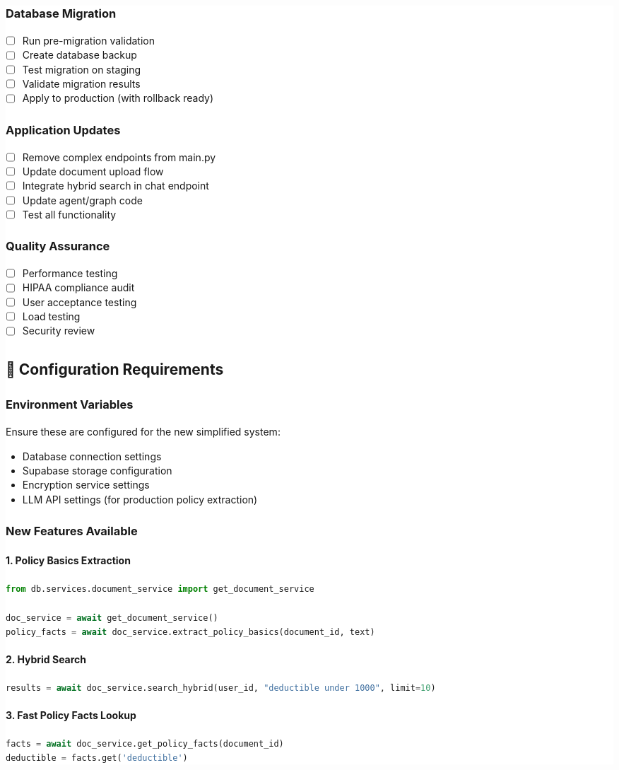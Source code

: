 ### Database Migration
- [ ] Run pre-migration validation
- [ ] Create database backup
- [ ] Test migration on staging
- [ ] Validate migration results
- [ ] Apply to production (with rollback ready)

### Application Updates
- [ ] Remove complex endpoints from main.py
- [ ] Update document upload flow
- [ ] Integrate hybrid search in chat endpoint
- [ ] Update agent/graph code
- [ ] Test all functionality

### Quality Assurance
- [ ] Performance testing
- [ ] HIPAA compliance audit
- [ ] User acceptance testing
- [ ] Load testing
- [ ] Security review

## 🔧 Configuration Requirements

### Environment Variables
Ensure these are configured for the new simplified system:
- Database connection settings
- Supabase storage configuration
- Encryption service settings
- LLM API settings (for production policy extraction)

### New Features Available

#### 1. Policy Basics Extraction
```python
from db.services.document_service import get_document_service

doc_service = await get_document_service()
policy_facts = await doc_service.extract_policy_basics(document_id, text)
```

#### 2. Hybrid Search
```python
results = await doc_service.search_hybrid(user_id, "deductible under 1000", limit=10)
```

#### 3. Fast Policy Facts Lookup
```python
facts = await doc_service.get_policy_facts(document_id)
deductible = facts.get('deductible')
```

